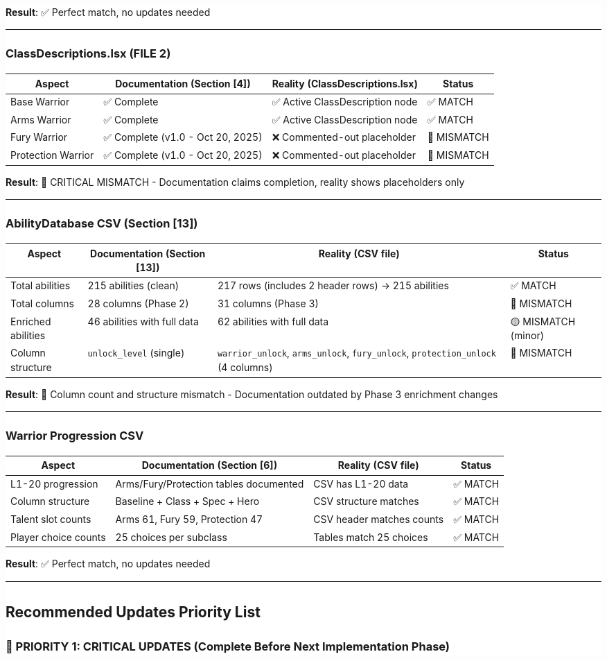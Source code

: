 **Result**: ✅ Perfect match, no updates needed

---

### ClassDescriptions.lsx (FILE 2)
| Aspect | Documentation (Section [4]) | Reality (ClassDescriptions.lsx) | Status |
|--------|----------------------------|--------------------------------|--------|
| Base Warrior | ✅ Complete | ✅ Active ClassDescription node | ✅ MATCH |
| Arms Warrior | ✅ Complete | ✅ Active ClassDescription node | ✅ MATCH |
| Fury Warrior | ✅ Complete (v1.0 - Oct 20, 2025) | ❌ Commented-out placeholder | 🔴 MISMATCH |
| Protection Warrior | ✅ Complete (v1.0 - Oct 20, 2025) | ❌ Commented-out placeholder | 🔴 MISMATCH |

**Result**: 🔴 CRITICAL MISMATCH - Documentation claims completion, reality shows placeholders only

---

### AbilityDatabase CSV (Section [13])
| Aspect | Documentation (Section [13]) | Reality (CSV file) | Status |
|--------|------------------------------|-------------------|--------|
| Total abilities | 215 abilities (clean) | 217 rows (includes 2 header rows) → 215 abilities | ✅ MATCH |
| Total columns | 28 columns (Phase 2) | 31 columns (Phase 3) | 🔴 MISMATCH |
| Enriched abilities | 46 abilities with full data | 62 abilities with full data | 🟡 MISMATCH (minor) |
| Column structure | `unlock_level` (single) | `warrior_unlock`, `arms_unlock`, `fury_unlock`, `protection_unlock` (4 columns) | 🔴 MISMATCH |

**Result**: 🔴 Column count and structure mismatch - Documentation outdated by Phase 3 enrichment changes

---

### Warrior Progression CSV
| Aspect | Documentation (Section [6]) | Reality (CSV file) | Status |
|--------|----------------------------|-------------------|--------|
| L1-20 progression | Arms/Fury/Protection tables documented | CSV has L1-20 data | ✅ MATCH |
| Column structure | Baseline + Class + Spec + Hero | CSV structure matches | ✅ MATCH |
| Talent slot counts | Arms 61, Fury 59, Protection 47 | CSV header matches counts | ✅ MATCH |
| Player choice counts | 25 choices per subclass | Tables match 25 choices | ✅ MATCH |

**Result**: ✅ Perfect match, no updates needed

---

## Recommended Updates Priority List

### 🔴 PRIORITY 1: CRITICAL UPDATES (Complete Before Next Implementation Phase)

